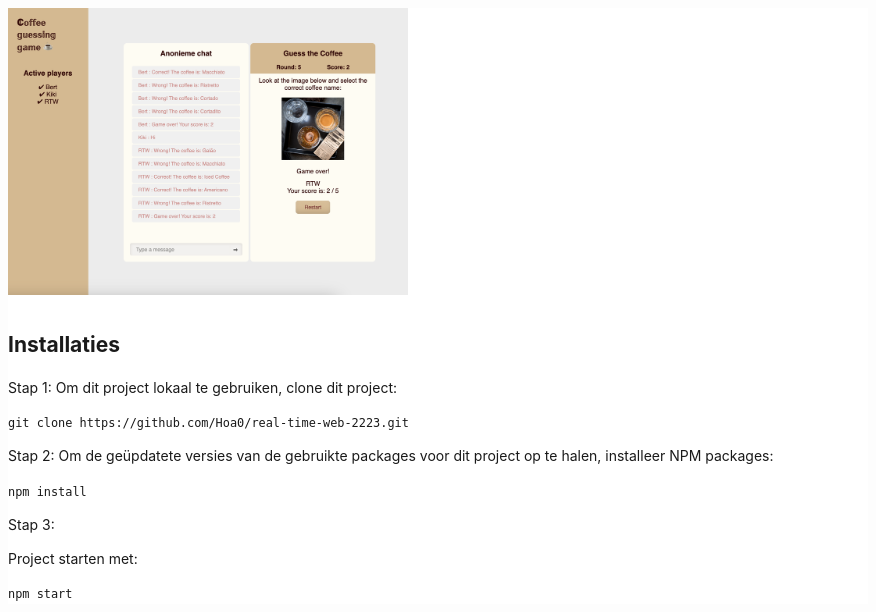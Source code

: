 <img src="https://github.com/Hoa0/real-time-web-2223/blob/main/public/img-docu/rtw-coffee-3.png" width="400">

## Installaties

Stap 1: Om dit project lokaal te gebruiken, clone dit project:

```commandline
git clone https://github.com/Hoa0/real-time-web-2223.git
```

Stap 2: Om de geüpdatete versies van de gebruikte packages voor dit project op te halen, installeer NPM packages:

```commandline
npm install
```

Stap 3:

Project starten met:

```commandline
npm start
```
